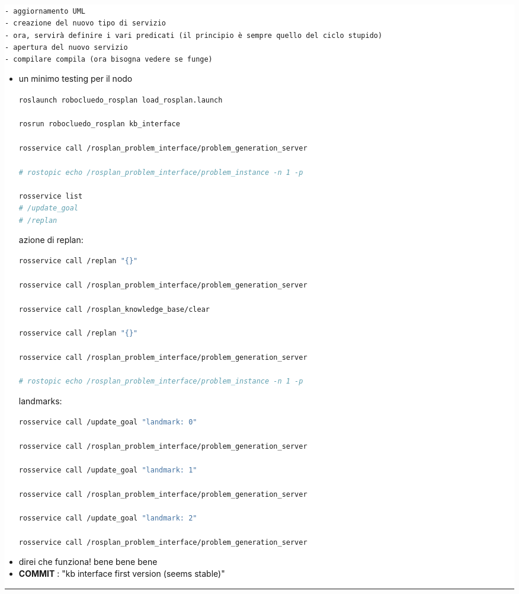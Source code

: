 	- aggiornamento UML
	- creazione del nuovo tipo di servizio
	- ora, servirà definire i vari predicati (il principio è sempre quello del ciclo stupido)
	- apertura del nuovo servizio
	- compilare compila (ora bisogna vedere se funge)
- un minimo testing per il nodo
	```bash
	roslaunch robocluedo_rosplan load_rosplan.launch
	
	rosrun robocluedo_rosplan kb_interface
	
	rosservice call /rosplan_problem_interface/problem_generation_server
	
	# rostopic echo /rosplan_problem_interface/problem_instance -n 1 -p
	
	rosservice list
	# /update_goal
	# /replan
	```
	azione di replan:
	```bash
	rosservice call /replan "{}" 
	
	rosservice call /rosplan_problem_interface/problem_generation_server
	
	rosservice call /rosplan_knowledge_base/clear 
	
	rosservice call /replan "{}" 
	
	rosservice call /rosplan_problem_interface/problem_generation_server
	
	# rostopic echo /rosplan_problem_interface/problem_instance -n 1 -p
	```
	landmarks:
	```bash
	rosservice call /update_goal "landmark: 0" 
	
	rosservice call /rosplan_problem_interface/problem_generation_server
	
	rosservice call /update_goal "landmark: 1" 
	
	rosservice call /rosplan_problem_interface/problem_generation_server
	
	rosservice call /update_goal "landmark: 2" 
	
	rosservice call /rosplan_problem_interface/problem_generation_server
	
	```
- direi che funziona! bene bene bene
- **COMMIT** : "kb interface first version (seems stable)"

---